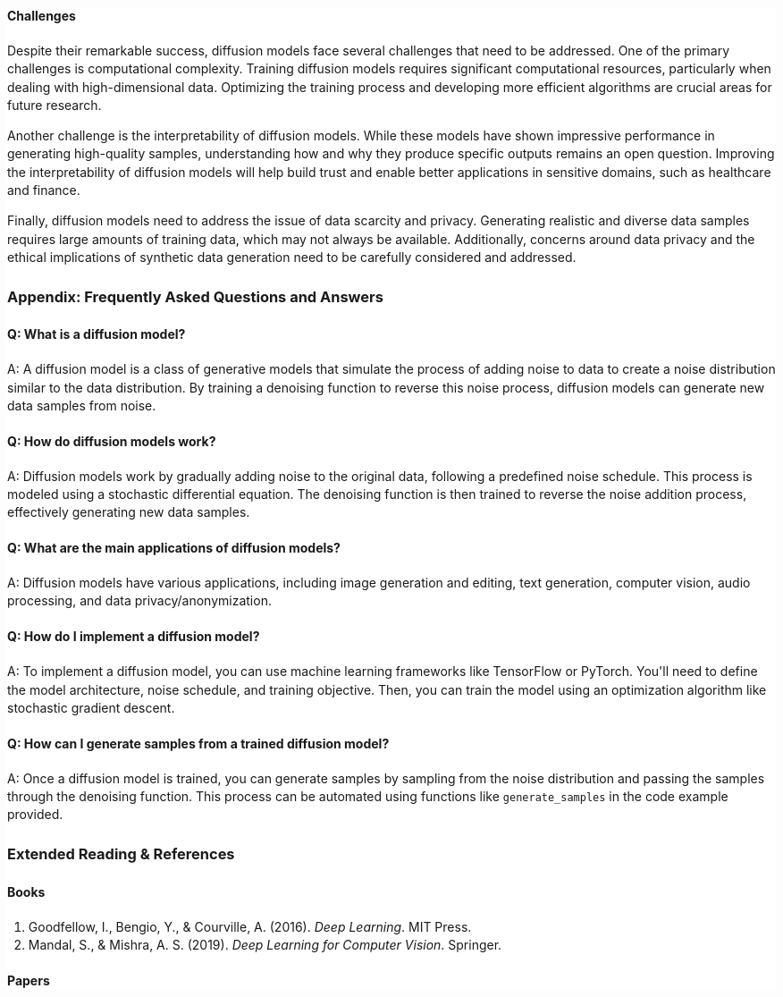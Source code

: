 #### Challenges

Despite their remarkable success, diffusion models face several challenges that need to be addressed. One of the primary challenges is computational complexity. Training diffusion models requires significant computational resources, particularly when dealing with high-dimensional data. Optimizing the training process and developing more efficient algorithms are crucial areas for future research.

Another challenge is the interpretability of diffusion models. While these models have shown impressive performance in generating high-quality samples, understanding how and why they produce specific outputs remains an open question. Improving the interpretability of diffusion models will help build trust and enable better applications in sensitive domains, such as healthcare and finance.

Finally, diffusion models need to address the issue of data scarcity and privacy. Generating realistic and diverse data samples requires large amounts of training data, which may not always be available. Additionally, concerns around data privacy and the ethical implications of synthetic data generation need to be carefully considered and addressed.

### Appendix: Frequently Asked Questions and Answers

#### Q: What is a diffusion model?
A: A diffusion model is a class of generative models that simulate the process of adding noise to data to create a noise distribution similar to the data distribution. By training a denoising function to reverse this noise process, diffusion models can generate new data samples from noise.

#### Q: How do diffusion models work?
A: Diffusion models work by gradually adding noise to the original data, following a predefined noise schedule. This process is modeled using a stochastic differential equation. The denoising function is then trained to reverse the noise addition process, effectively generating new data samples.

#### Q: What are the main applications of diffusion models?
A: Diffusion models have various applications, including image generation and editing, text generation, computer vision, audio processing, and data privacy/anonymization.

#### Q: How do I implement a diffusion model?
A: To implement a diffusion model, you can use machine learning frameworks like TensorFlow or PyTorch. You'll need to define the model architecture, noise schedule, and training objective. Then, you can train the model using an optimization algorithm like stochastic gradient descent.

#### Q: How can I generate samples from a trained diffusion model?
A: Once a diffusion model is trained, you can generate samples by sampling from the noise distribution and passing the samples through the denoising function. This process can be automated using functions like `generate_samples` in the code example provided.

### Extended Reading & References

#### Books

1. Goodfellow, I., Bengio, Y., & Courville, A. (2016). *Deep Learning*. MIT Press.
2. Mandal, S., & Mishra, A. S. (2019). *Deep Learning for Computer Vision*. Springer.

#### Papers
